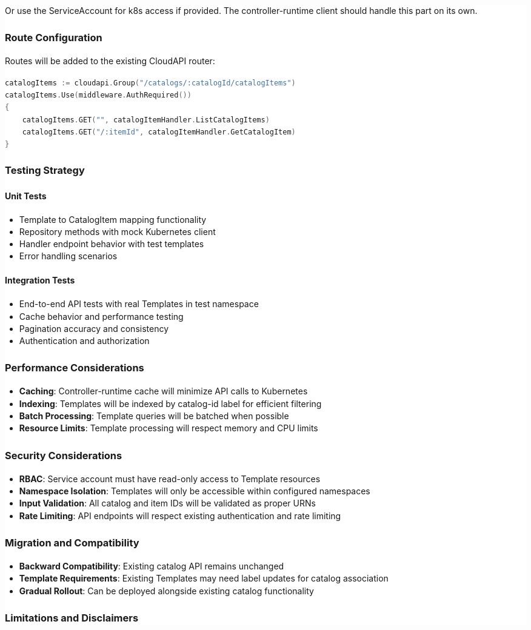 Or use the ServiceAccount for k8s access if provided. The controller-runtime
client should handle this part on its own.

### Route Configuration

Routes will be added to the existing CloudAPI router:

```go
catalogItems := cloudapi.Group("/catalogs/:catalogId/catalogItems")
catalogItems.Use(middleware.AuthRequired())
{
    catalogItems.GET("", catalogItemHandler.ListCatalogItems)
    catalogItems.GET("/:itemId", catalogItemHandler.GetCatalogItem)
}
```

### Testing Strategy

#### Unit Tests

- Template to CatalogItem mapping functionality
- Repository methods with mock Kubernetes client
- Handler endpoint behavior with test templates
- Error handling scenarios

#### Integration Tests

- End-to-end API tests with real Templates in test namespace
- Cache behavior and performance testing
- Pagination accuracy and consistency
- Authentication and authorization

### Performance Considerations

- **Caching**: Controller-runtime cache will minimize API calls to Kubernetes
- **Indexing**: Templates will be indexed by catalog-id label for efficient filtering
- **Batch Processing**: Template queries will be batched when possible
- **Resource Limits**: Template processing will respect memory and CPU limits

### Security Considerations

- **RBAC**: Service account must have read-only access to Template resources
- **Namespace Isolation**: Templates will only be accessible within configured namespaces
- **Input Validation**: All catalog and item IDs will be validated as proper URNs
- **Rate Limiting**: API endpoints will respect existing authentication and rate limiting

### Migration and Compatibility

- **Backward Compatibility**: Existing catalog API remains unchanged
- **Template Requirements**: Existing Templates may need label updates for catalog association
- **Gradual Rollout**: Can be deployed alongside existing catalog functionality

### Limitations and Disclaimers
